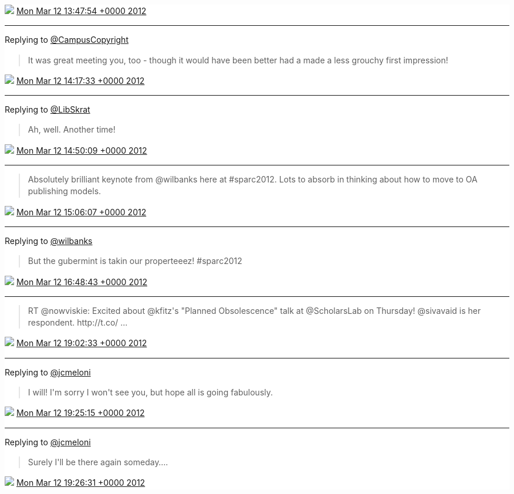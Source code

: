 <img src="../../media/tweet.ico" width="12" /> [Mon Mar 12 13:47:54 +0000 2012](https://twitter.com/kfitz/status/179202057264300032)

----

Replying to [@CampusCopyright](https://twitter.com/CampusCopyright/status/179209147068329988)

> It was great meeting you, too \- though it would have been better had a made a less grouchy first impression\!

<img src="../../media/tweet.ico" width="12" /> [Mon Mar 12 14:17:33 +0000 2012](https://twitter.com/kfitz/status/179209517328908288)

----

Replying to [@LibSkrat](https://twitter.com/LibSkrat/status/179217246613278720)

> Ah, well\. Another time\!

<img src="../../media/tweet.ico" width="12" /> [Mon Mar 12 14:50:09 +0000 2012](https://twitter.com/kfitz/status/179217721765019648)

----

> Absolutely brilliant keynote from @wilbanks here at \#sparc2012\. Lots to absorb in thinking about how to move to OA publishing models\.

<img src="../../media/tweet.ico" width="12" /> [Mon Mar 12 15:06:07 +0000 2012](https://twitter.com/kfitz/status/179221741011353601)

----

Replying to [@wilbanks](https://twitter.com/wilbanks/status/179246870495891456)

> But the gubermint is takin our properteeez\! \#sparc2012

<img src="../../media/tweet.ico" width="12" /> [Mon Mar 12 16:48:43 +0000 2012](https://twitter.com/kfitz/status/179247559737483264)

----

> RT @nowviskie: Excited about @kfitz's "Planned Obsolescence" talk at @ScholarsLab on Thursday\! @sivavaid is her respondent\. http://t\.co/ \.\.\.

<img src="../../media/tweet.ico" width="12" /> [Mon Mar 12 19:02:33 +0000 2012](https://twitter.com/kfitz/status/179281242154467328)

----

Replying to [@jcmeloni](https://twitter.com/jcmeloni/status/179286678324776961)

> I will\! I'm sorry I won't see you, but hope all is going fabulously\.

<img src="../../media/tweet.ico" width="12" /> [Mon Mar 12 19:25:15 +0000 2012](https://twitter.com/kfitz/status/179286954158989312)

----

Replying to [@jcmeloni](https://twitter.com/jcmeloni/status/179287043510251520)

> Surely I'll be there again someday…\.

<img src="../../media/tweet.ico" width="12" /> [Mon Mar 12 19:26:31 +0000 2012](https://twitter.com/kfitz/status/179287271659413504)
